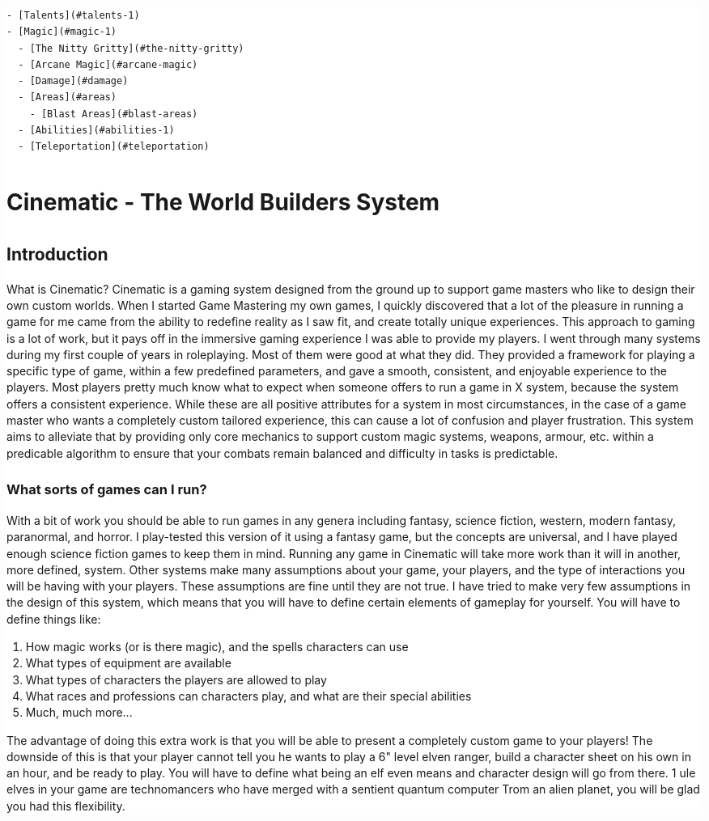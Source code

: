     - [Talents](#talents-1)
    - [Magic](#magic-1)
      - [The Nitty Gritty](#the-nitty-gritty)
      - [Arcane Magic](#arcane-magic)
      - [Damage](#damage)
      - [Areas](#areas)
        - [Blast Areas](#blast-areas)
      - [Abilities](#abilities-1)
      - [Teleportation](#teleportation)

# Cinematic - The World Builders System
## Introduction 
What is Cinematic? Cinematic is a gaming system designed from the ground up to support game masters who like to design their own custom worlds. When I started Game Mastering my own games, I quickly discovered that a lot of the pleasure in running a game for me came from the ability to redefine reality as I saw fit, and create totally unique experiences. This approach to gaming is a lot of work, but it pays off in the immersive gaming experience I was able to provide my players. I went through many systems during my first couple of years in roleplaying. Most of them were good at what they did. They provided a framework for playing a specific type of game, within a few predefined parameters, and gave a smooth, consistent, and enjoyable experience to the players. Most players pretty much know what to expect when someone offers to run a game in X system, because the system offers a consistent experience. While these are all positive attributes for a system in most circumstances, in the case of a game master who wants a completely custom tailored experience, this can cause a lot of confusion and player frustration. This system aims to alleviate that by providing only core mechanics to support custom magic systems, weapons, armour, etc. within a predicable algorithm to ensure that your combats remain balanced and difficulty in tasks is predictable.

### What sorts of games can I run? 
With a bit of work you should be able to run games in any genera including fantasy, science fiction, western, modern fantasy, paranormal, and horror. I play-tested this version of it using a fantasy game, but the concepts are universal, and I have played enough science fiction games to keep them in mind. Running any game in Cinematic will take more work than it will in another, more defined, system. Other systems make many assumptions about your game, your players, and the type of interactions you will be having with your players. These assumptions are fine until they are not true. I have tried to make very few assumptions in the design of this system, which means that you will have to define certain elements of gameplay for yourself. You will have to define things like:
1. How magic works (or is there magic), and the spells characters can use 
2. What types of equipment are available
3. What types of characters the players are allowed to play 
4. What races and professions can characters play, and what are their special abilities 
5. Much, much more... 

The advantage of doing this extra work is that you will be able to present a completely custom game to your players! The downside of this is that your player cannot tell you he wants to play a 6" level elven ranger, build a character sheet on his own in an hour, and be ready to play. You will have to define what being an elf even means and character design will go from there. 1 ule elves in your game are technomancers who have merged with a sentient quantum computer Trom an alien planet, you will be glad you had this flexibility.

